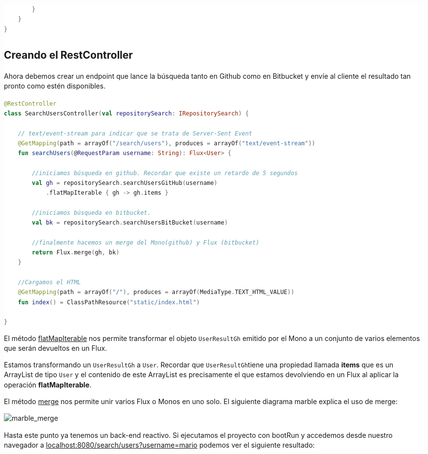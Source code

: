 ```kotlin
        }
    }
}
```

## Creando el RestController

Ahora debemos crear un endpoint que lance la búsqueda tanto en Github como en Bitbucket y envíe al cliente el resultado tan pronto como estén disponibles. 

```kotlin
@RestController
class SearchUsersController(val repositorySearch: IRepositorySearch) {

    // text/event-stream para indicar que se trata de Server-Sent Event
    @GetMapping(path = arrayOf("/search/users"), produces = arrayOf("text/event-stream"))
    fun searchUsers(@RequestParam username: String): Flux<User> {

        //iniciamos búsqueda en github. Recordar que existe un retardo de 5 segundos
        val gh = repositorySearch.searchUsersGitHub(username)
            .flatMapIterable { gh -> gh.items }

        //iniciamos búsqueda en bitbucket.
        val bk = repositorySearch.searchUsersBitBucket(username)

        //finalmente hacemos un merge del Mono(github) y Flux (bitbucket)
        return Flux.merge(gh, bk)
    }

    //Cargamos el HTML
    @GetMapping(path = arrayOf("/"), produces = arrayOf(MediaType.TEXT_HTML_VALUE))
    fun index() = ClassPathResource("static/index.html")

}
```
    
El método [flatMapIterable](https://projectreactor.io/docs/core/release/api/reactor/core/publisher/Mono.html#flatMapIterable-java.util.function.Function-) nos permite transformar el objeto ``UserResultGh`` emitido por el Mono a un conjunto de varios elementos que serán devueltos en un Flux.

Estamos transformando un ``UserResultGh`` a ``User``. Recordar que ``UserResultGh``tiene una propiedad llamada **items** que es un ArrayList de tipo ``User`` y el contenido de este ArrayList es precisamente el que estamos devolviendo en un Flux al aplicar la operación **flatMapIterable**.

El método [merge](https://projectreactor.io/docs/core/release/api/reactor/core/publisher/Flux.html#merge-org.reactivestreams.Publisher...-) nos permite unir varios Flux o Monos en uno solo. El siguiente diagrama marble explica el uso de merge:


![marble_merge](https://github.com/windoctor7/windoctor7.github.io/raw/master/static/img/marble_merge.png)

Hasta este punto ya tenemos un back-end reactivo. Si ejecutamos el proyecto con bootRun y accedemos desde nuestro navegador a [localhost:8080/search/users?username=mario](localhost:8080/search/users?username=mario) podemos ver el siguiente resultado:
